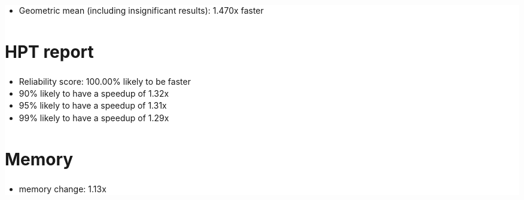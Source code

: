 - Geometric mean (including insignificant results): 1.470x faster

# HPT report

- Reliability score: 100.00% likely to be faster
- 90% likely to have a speedup of 1.32x
- 95% likely to have a speedup of 1.31x
- 99% likely to have a speedup of 1.29x

# Memory
- memory change: 1.13x